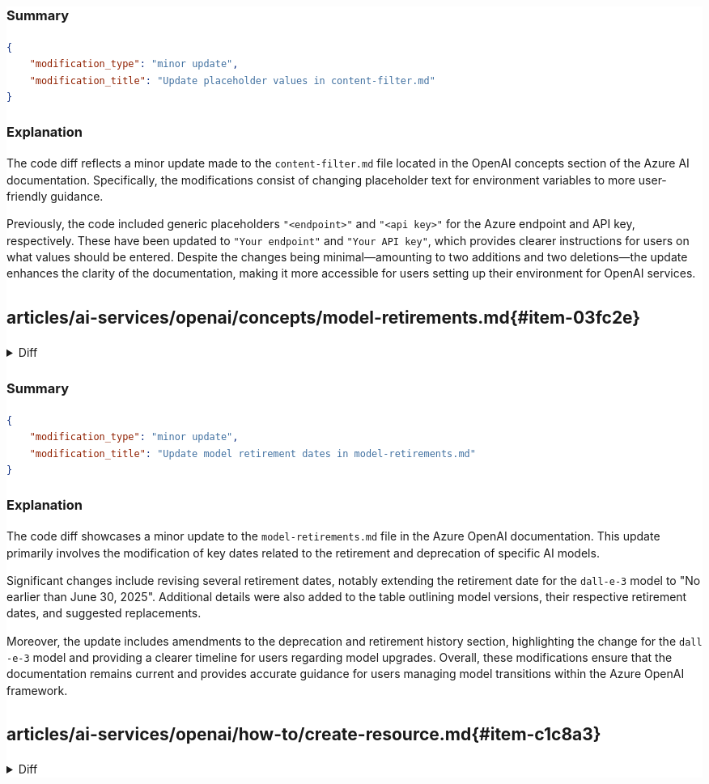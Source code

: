 ### Summary

```json
{
    "modification_type": "minor update",
    "modification_title": "Update placeholder values in content-filter.md"
}
```

### Explanation
The code diff reflects a minor update made to the `content-filter.md` file located in the OpenAI concepts section of the Azure AI documentation. Specifically, the modifications consist of changing placeholder text for environment variables to more user-friendly guidance. 

Previously, the code included generic placeholders `"<endpoint>"` and `"<api key>"` for the Azure endpoint and API key, respectively. These have been updated to `"Your endpoint"` and `"Your API key"`, which provides clearer instructions for users on what values should be entered. Despite the changes being minimal—amounting to two additions and two deletions—the update enhances the clarity of the documentation, making it more accessible for users setting up their environment for OpenAI services.

## articles/ai-services/openai/concepts/model-retirements.md{#item-03fc2e}

<details><summary>Diff</summary></details>

### Summary

```json
{
    "modification_type": "minor update",
    "modification_title": "Update model retirement dates in model-retirements.md"
}
```

### Explanation
The code diff showcases a minor update to the `model-retirements.md` file in the Azure OpenAI documentation. This update primarily involves the modification of key dates related to the retirement and deprecation of specific AI models. 

Significant changes include revising several retirement dates, notably extending the retirement date for the `dall-e-3` model to "No earlier than June 30, 2025". Additional details were also added to the table outlining model versions, their respective retirement dates, and suggested replacements. 

Moreover, the update includes amendments to the deprecation and retirement history section, highlighting the change for the `dall-e-3` model and providing a clearer timeline for users regarding model upgrades. Overall, these modifications ensure that the documentation remains current and provides accurate guidance for users managing model transitions within the Azure OpenAI framework.

## articles/ai-services/openai/how-to/create-resource.md{#item-c1c8a3}

<details><summary>Diff</summary></details>
